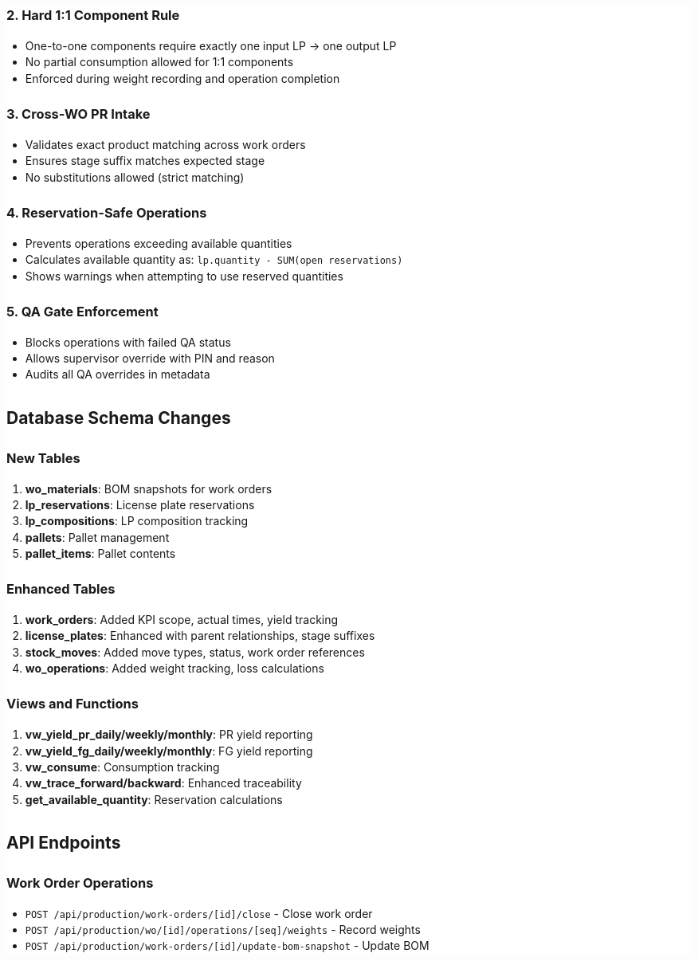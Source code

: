 ### 2. Hard 1:1 Component Rule
- One-to-one components require exactly one input LP → one output LP
- No partial consumption allowed for 1:1 components
- Enforced during weight recording and operation completion

### 3. Cross-WO PR Intake
- Validates exact product matching across work orders
- Ensures stage suffix matches expected stage
- No substitutions allowed (strict matching)

### 4. Reservation-Safe Operations
- Prevents operations exceeding available quantities
- Calculates available quantity as: `lp.quantity - SUM(open reservations)`
- Shows warnings when attempting to use reserved quantities

### 5. QA Gate Enforcement
- Blocks operations with failed QA status
- Allows supervisor override with PIN and reason
- Audits all QA overrides in metadata

## Database Schema Changes

### New Tables
1. **wo_materials**: BOM snapshots for work orders
2. **lp_reservations**: License plate reservations
3. **lp_compositions**: LP composition tracking
4. **pallets**: Pallet management
5. **pallet_items**: Pallet contents

### Enhanced Tables
1. **work_orders**: Added KPI scope, actual times, yield tracking
2. **license_plates**: Enhanced with parent relationships, stage suffixes
3. **stock_moves**: Added move types, status, work order references
4. **wo_operations**: Added weight tracking, loss calculations

### Views and Functions
1. **vw_yield_pr_daily/weekly/monthly**: PR yield reporting
2. **vw_yield_fg_daily/weekly/monthly**: FG yield reporting
3. **vw_consume**: Consumption tracking
4. **vw_trace_forward/backward**: Enhanced traceability
5. **get_available_quantity**: Reservation calculations

## API Endpoints

### Work Order Operations
- `POST /api/production/work-orders/[id]/close` - Close work order
- `POST /api/production/wo/[id]/operations/[seq]/weights` - Record weights
- `POST /api/production/work-orders/[id]/update-bom-snapshot` - Update BOM

